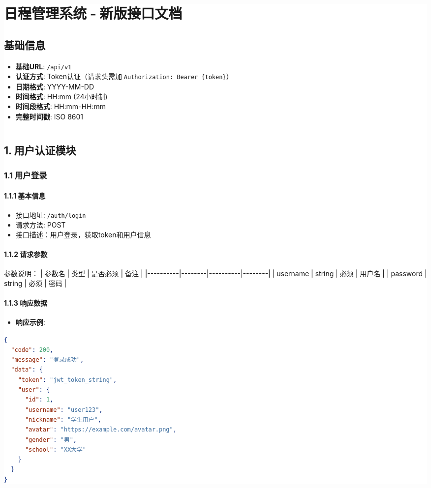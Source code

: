 # 日程管理系统 - 新版接口文档

## 基础信息

- **基础URL**: `/api/v1`
- **认证方式**: Token认证（请求头需加 `Authorization: Bearer {token}`）
- **日期格式**: YYYY-MM-DD
- **时间格式**: HH:mm (24小时制)
- **时间段格式**: HH:mm-HH:mm
- **完整时间戳**: ISO 8601

---

## 1. 用户认证模块

### 1.1 用户登录

#### 1.1.1 基本信息
- 接口地址: `/auth/login`
- 请求方法: POST
- 接口描述：用户登录，获取token和用户信息

#### 1.1.2 请求参数

参数说明：
| 参数名   | 类型   | 是否必须 | 备注   |
|----------|--------|----------|--------|
| username | string | 必须     | 用户名 |
| password | string | 必须     | 密码   |

#### 1.1.3 响应数据
- **响应示例**:
```json
{
  "code": 200,
  "message": "登录成功",
  "data": {
    "token": "jwt_token_string",
    "user": {
      "id": 1,
      "username": "user123",
      "nickname": "学生用户",
      "avatar": "https://example.com/avatar.png",
      "gender": "男",
      "school": "XX大学"
    }
  }
}
```
